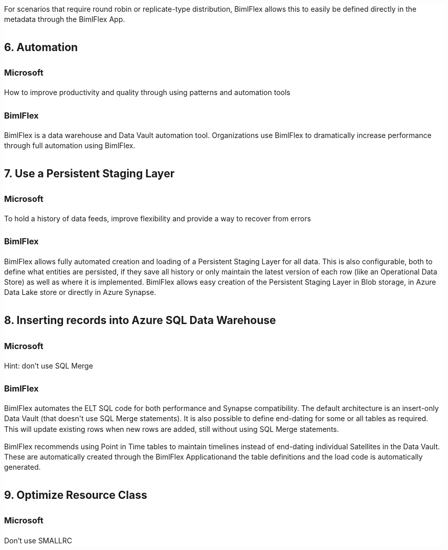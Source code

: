 For scenarios that require round robin or replicate-type distribution, BimlFlex allows this to easily be defined directly in the metadata through the BimlFlex App.

## 6. Automation

### Microsoft

How to improve productivity and quality through using patterns and automation tools

### BimlFlex

BimlFlex is a data warehouse and Data Vault automation tool. Organizations use BimlFlex to dramatically increase performance through full automation using BimlFlex.

## 7. Use a Persistent Staging Layer

### Microsoft

To hold a history of data feeds, improve flexibility and provide a way to recover from errors

### BimlFlex

BimlFlex allows fully automated creation and loading of a Persistent Staging Layer for all data. This is also configurable, both to define what entities are persisted, if they save all history or only maintain the latest version of each row (like an Operational Data Store) as well as where it is implemented. BimlFlex allows easy creation of the Persistent Staging Layer in Blob storage, in Azure Data Lake store or directly in Azure Synapse.

## 8. Inserting records into Azure SQL Data Warehouse

### Microsoft

Hint: don’t use SQL Merge

### BimlFlex

BimlFlex automates the ELT SQL code for both performance and Synapse compatibility. The default architecture is an insert-only Data Vault (that doesn't use SQL Merge statements). It is also possible to define end-dating for some or all tables as required. This will update existing rows when new rows are added, still without using SQL Merge statements.

BimlFlex recommends using Point in Time tables to maintain timelines instead of end-dating individual Satellites in the Data Vault. These are automatically created through the BimlFlex Applicationand the table definitions and the load code is automatically generated.

## 9. Optimize Resource Class

### Microsoft

Don’t use SMALLRC
